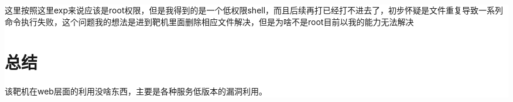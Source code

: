 这里按照这里exp来说应该是root权限，但是我得到的是一个低权限shell，而且后续再打已经打不进去了，初步怀疑是文件重复导致一系列命令执行失败，这个问题我的想法是进到靶机里面删除相应文件解决，但是为啥不是root目前以我的能力无法解决

# 总结

该靶机在web层面的利用没啥东西，主要是各种服务低版本的漏洞利用。
